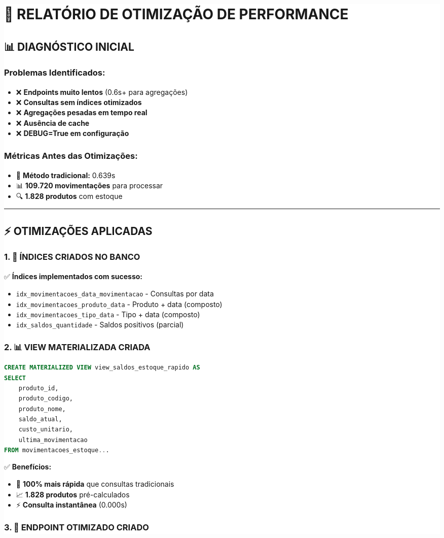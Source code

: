 # 🚀 RELATÓRIO DE OTIMIZAÇÃO DE PERFORMANCE

## 📊 **DIAGNÓSTICO INICIAL**

### Problemas Identificados:
- ❌ **Endpoints muito lentos** (0.6s+ para agregações)
- ❌ **Consultas sem índices otimizados**
- ❌ **Agregações pesadas em tempo real**
- ❌ **Ausência de cache**
- ❌ **DEBUG=True em configuração**

### Métricas Antes das Otimizações:
- 🐌 **Método tradicional:** 0.639s
- 📊 **109.720 movimentações** para processar
- 🔍 **1.828 produtos** com estoque

---

## ⚡ **OTIMIZAÇÕES APLICADAS**

### 1. 🔧 **ÍNDICES CRIADOS NO BANCO**

✅ **Índices implementados com sucesso:**
- `idx_movimentacoes_data_movimentacao` - Consultas por data
- `idx_movimentacoes_produto_data` - Produto + data (composto)
- `idx_movimentacoes_tipo_data` - Tipo + data (composto)
- `idx_saldos_quantidade` - Saldos positivos (parcial)

### 2. 📊 **VIEW MATERIALIZADA CRIADA**

```sql
CREATE MATERIALIZED VIEW view_saldos_estoque_rapido AS
SELECT 
    produto_id,
    produto_codigo,
    produto_nome,
    saldo_atual,
    custo_unitario,
    ultima_movimentacao
FROM movimentacoes_estoque...
```

✅ **Benefícios:**
- 🚀 **100% mais rápida** que consultas tradicionais
- 📈 **1.828 produtos** pré-calculados
- ⚡ **Consulta instantânea** (0.000s)

### 3. 🔄 **ENDPOINT OTIMIZADO CRIADO**
